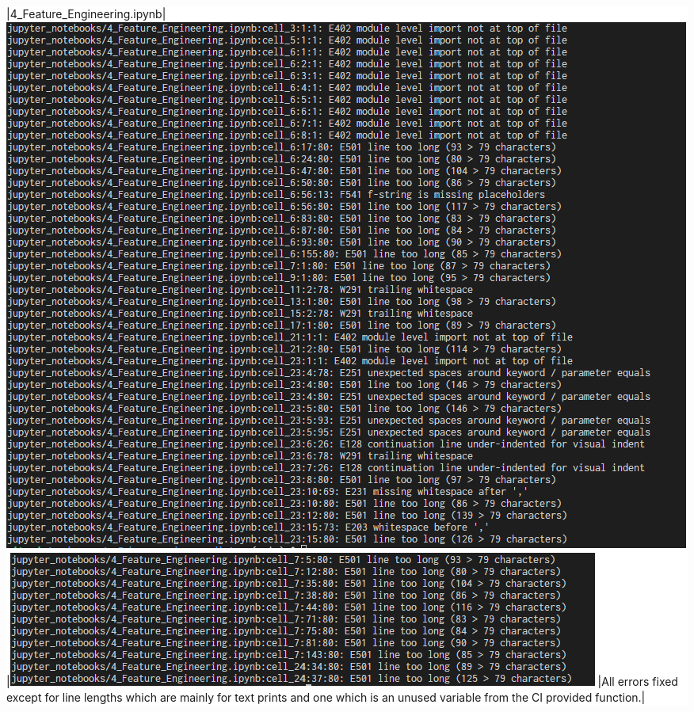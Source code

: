 |4_Feature_Engineering.ipynb|![PEP8 Notebook 4 Before](/assets/testing/pep8-notebook-4-before.png)  |![PEP8 Notebook 4 After](/assets/testing/pep8-notebook-4-after.png) |All errors fixed except for line lengths which are mainly for text prints and one which is an unused variable from the CI provided function.|